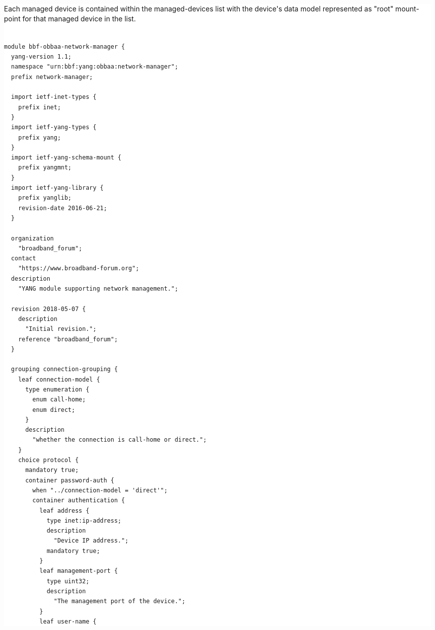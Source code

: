 Each managed device is contained within the managed-devices list with
the device\'s data model represented as \"root\" mount-point for that
managed device in the list.

```

module bbf-obbaa-network-manager {
  yang-version 1.1;
  namespace "urn:bbf:yang:obbaa:network-manager";
  prefix network-manager;

  import ietf-inet-types {
    prefix inet;
  }
  import ietf-yang-types {
    prefix yang;
  }
  import ietf-yang-schema-mount {
    prefix yangmnt;
  }
  import ietf-yang-library {
    prefix yanglib;
    revision-date 2016-06-21;
  }

  organization
    "broadband_forum";
  contact
    "https://www.broadband-forum.org";
  description
    "YANG module supporting network management.";

  revision 2018-05-07 {
    description
      "Initial revision.";
    reference "broadband_forum";
  }

  grouping connection-grouping {
    leaf connection-model {
      type enumeration {
        enum call-home;
        enum direct;
      }
      description
        "whether the connection is call-home or direct.";
    }
    choice protocol {
      mandatory true;
      container password-auth {
        when "../connection-model = 'direct'";
        container authentication {
          leaf address {
            type inet:ip-address;
            description
              "Device IP address.";
            mandatory true;
          }
          leaf management-port {
            type uint32;
            description
              "The management port of the device.";
          }
          leaf user-name {
```